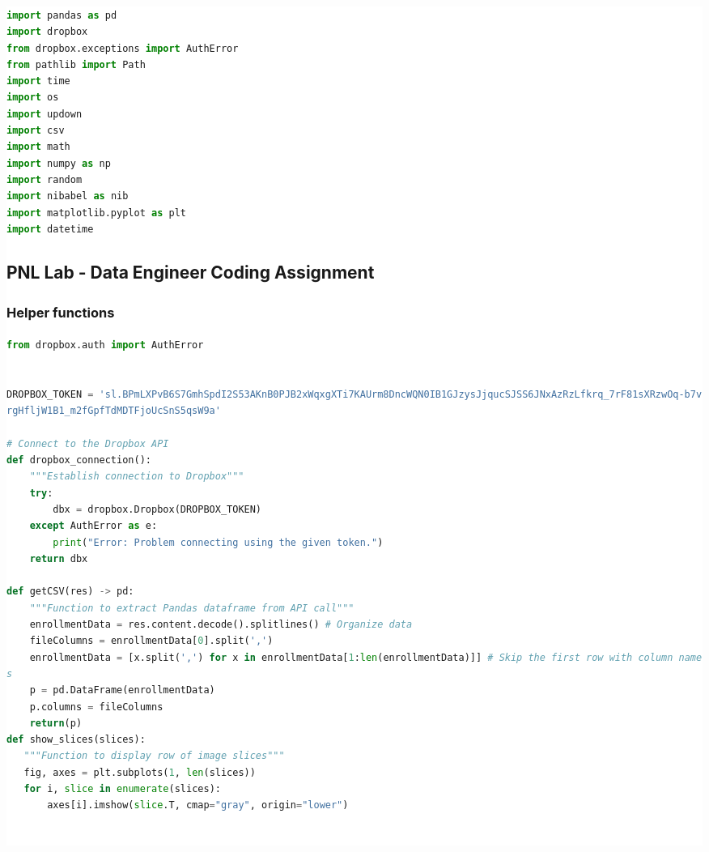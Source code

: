 ```python
import pandas as pd
import dropbox 
from dropbox.exceptions import AuthError
from pathlib import Path
import time
import os
import updown
import csv
import math
import numpy as np
import random
import nibabel as nib
import matplotlib.pyplot as plt
import datetime

```

## PNL Lab - Data Engineer Coding Assignment
### Helper functions


```python
from dropbox.auth import AuthError


DROPBOX_TOKEN = 'sl.BPmLXPvB6S7GmhSpdI2S53AKnB0PJB2xWqxgXTi7KAUrm8DncWQN0IB1GJzysJjqucSJSS6JNxAzRzLfkrq_7rF81sXRzwOq-b7vrgHfljW1B1_m2fGpfTdMDTFjoUcSnS5qsW9a'

# Connect to the Dropbox API
def dropbox_connection():
    """Establish connection to Dropbox"""
    try:
        dbx = dropbox.Dropbox(DROPBOX_TOKEN)
    except AuthError as e:
        print("Error: Problem connecting using the given token.")
    return dbx

def getCSV(res) -> pd:
    """Function to extract Pandas dataframe from API call"""
    enrollmentData = res.content.decode().splitlines() # Organize data
    fileColumns = enrollmentData[0].split(',')
    enrollmentData = [x.split(',') for x in enrollmentData[1:len(enrollmentData)]] # Skip the first row with column names
    p = pd.DataFrame(enrollmentData)
    p.columns = fileColumns
    return(p)
def show_slices(slices):
   """Function to display row of image slices"""
   fig, axes = plt.subplots(1, len(slices))
   for i, slice in enumerate(slices):
       axes[i].imshow(slice.T, cmap="gray", origin="lower")
    
    
```
